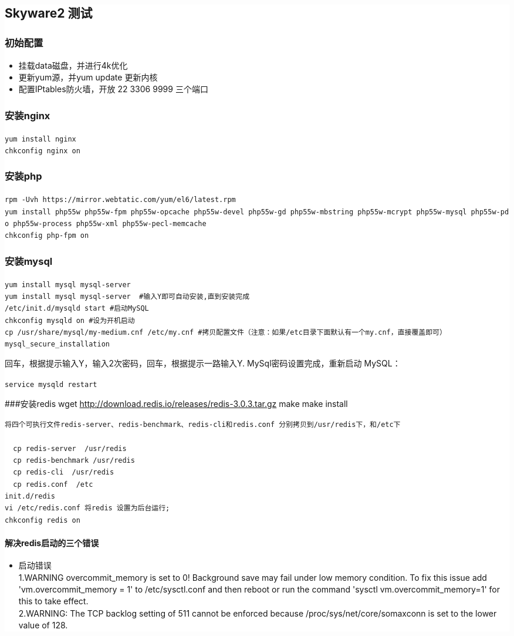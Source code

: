 ## Skyware2 测试

### 初始配置

- 挂载data磁盘，并进行4k优化
- 更新yum源，并yum update 更新内核
- 配置IPtables防火墙，开放 22 3306 9999 三个端口

### 安装nginx
	
	yum install nginx
	chkconfig nginx on
  
### 安装php

	rpm -Uvh https://mirror.webtatic.com/yum/el6/latest.rpm
	yum install php55w php55w-fpm php55w-opcache php55w-devel php55w-gd php55w-mbstring php55w-mcrypt php55w-mysql php55w-pdo php55w-process php55w-xml php55w-pecl-memcache
	chkconfig php-fpm on
  
### 安装mysql

	yum install mysql mysql-server
	yum install mysql mysql-server  #输入Y即可自动安装,直到安装完成
	/etc/init.d/mysqld start #启动MySQL
	chkconfig mysqld on #设为开机启动
	cp /usr/share/mysql/my-medium.cnf /etc/my.cnf #拷贝配置文件（注意：如果/etc目录下面默认有一个my.cnf，直接覆盖即可）
	mysql_secure_installation
	
回车，根据提示输入Y，输入2次密码，回车，根据提示一路输入Y.
MySql密码设置完成，重新启动 MySQL：

	service mysqld restart
  
###安装redis
    wget http://download.redis.io/releases/redis-3.0.3.tar.gz
    make
    make install
    
	将四个可执行文件redis-server、redis-benchmark、redis-cli和redis.conf 分别拷贝到/usr/redis下，和/etc下

	  cp redis-server  /usr/redis
	  cp redis-benchmark /usr/redis
	  cp redis-cli  /usr/redis
	  cp redis.conf  /etc
    init.d/redis
    vi /etc/redis.conf 将redis 设置为后台运行;
    chkconfig redis on

#### 解决redis启动的三个错误
- 启动错误  
    1.WARNING overcommit_memory is set to 0! Background save may fail under low memory condition. To fix this issue add 'vm.overcommit_memory = 1' to /etc/sysctl.conf and then reboot or run the command 'sysctl vm.overcommit_memory=1' for this to take effect.  
    2.WARNING: The TCP backlog setting of 511 cannot be enforced because /proc/sys/net/core/somaxconn is set to the lower value of 128.
    